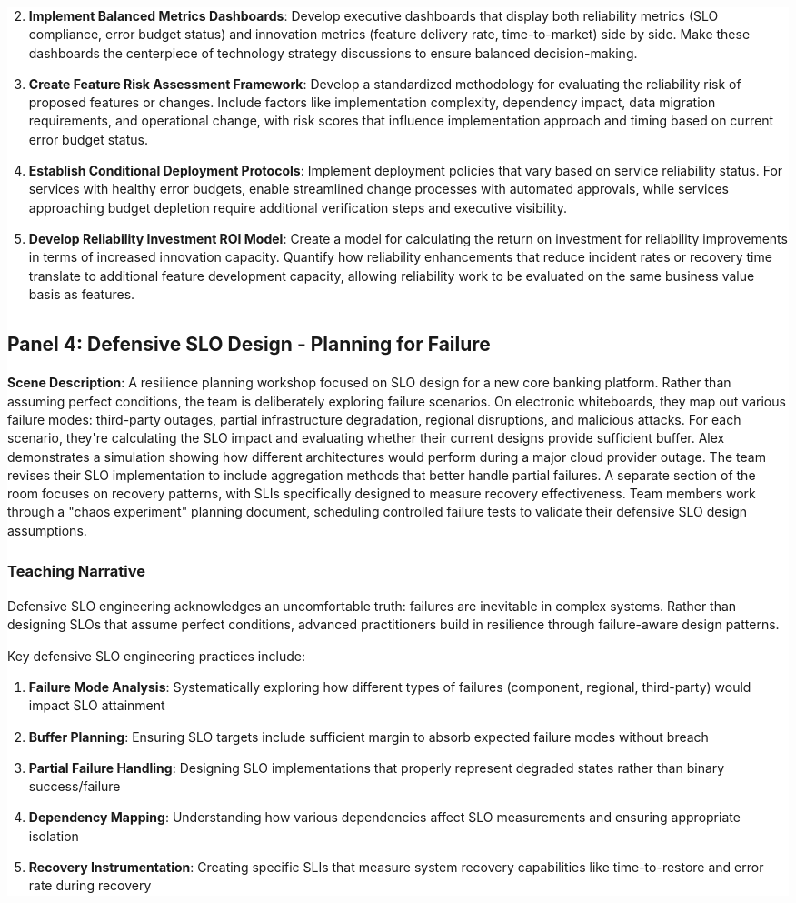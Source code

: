 2. **Implement Balanced Metrics Dashboards**: Develop executive dashboards that display both reliability metrics (SLO compliance, error budget status) and innovation metrics (feature delivery rate, time-to-market) side by side. Make these dashboards the centerpiece of technology strategy discussions to ensure balanced decision-making.

3. **Create Feature Risk Assessment Framework**: Develop a standardized methodology for evaluating the reliability risk of proposed features or changes. Include factors like implementation complexity, dependency impact, data migration requirements, and operational change, with risk scores that influence implementation approach and timing based on current error budget status.

4. **Establish Conditional Deployment Protocols**: Implement deployment policies that vary based on service reliability status. For services with healthy error budgets, enable streamlined change processes with automated approvals, while services approaching budget depletion require additional verification steps and executive visibility.

5. **Develop Reliability Investment ROI Model**: Create a model for calculating the return on investment for reliability improvements in terms of increased innovation capacity. Quantify how reliability enhancements that reduce incident rates or recovery time translate to additional feature development capacity, allowing reliability work to be evaluated on the same business value basis as features.

## Panel 4: Defensive SLO Design - Planning for Failure
**Scene Description**: A resilience planning workshop focused on SLO design for a new core banking platform. Rather than assuming perfect conditions, the team is deliberately exploring failure scenarios. On electronic whiteboards, they map out various failure modes: third-party outages, partial infrastructure degradation, regional disruptions, and malicious attacks. For each scenario, they're calculating the SLO impact and evaluating whether their current designs provide sufficient buffer. Alex demonstrates a simulation showing how different architectures would perform during a major cloud provider outage. The team revises their SLO implementation to include aggregation methods that better handle partial failures. A separate section of the room focuses on recovery patterns, with SLIs specifically designed to measure recovery effectiveness. Team members work through a "chaos experiment" planning document, scheduling controlled failure tests to validate their defensive SLO design assumptions.

### Teaching Narrative
Defensive SLO engineering acknowledges an uncomfortable truth: failures are inevitable in complex systems. Rather than designing SLOs that assume perfect conditions, advanced practitioners build in resilience through failure-aware design patterns.

Key defensive SLO engineering practices include:

1. **Failure Mode Analysis**: Systematically exploring how different types of failures (component, regional, third-party) would impact SLO attainment
   
2. **Buffer Planning**: Ensuring SLO targets include sufficient margin to absorb expected failure modes without breach
   
3. **Partial Failure Handling**: Designing SLO implementations that properly represent degraded states rather than binary success/failure
   
4. **Dependency Mapping**: Understanding how various dependencies affect SLO measurements and ensuring appropriate isolation
   
5. **Recovery Instrumentation**: Creating specific SLIs that measure system recovery capabilities like time-to-restore and error rate during recovery

